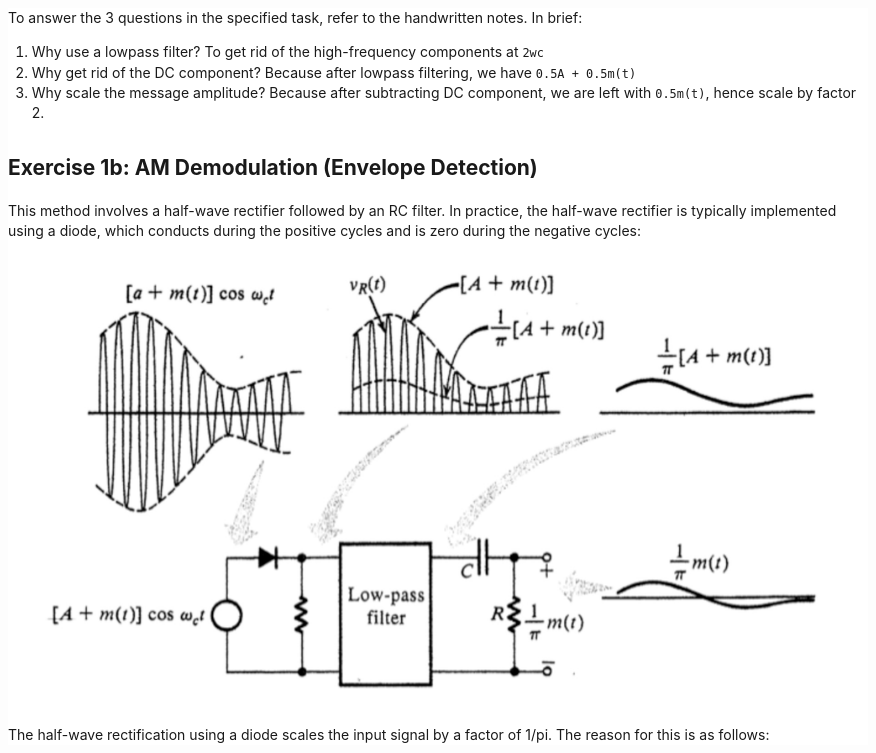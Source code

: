 To answer the 3 questions in the specified task, refer to the handwritten notes. In brief:

1. Why use a lowpass filter? To get rid of the high-frequency components at `2wc`
2. Why get rid of the DC component? Because after lowpass filtering, we have `0.5A + 0.5m(t)`
3. Why scale the message amplitude? Because after subtracting DC component, we are left with `0.5m(t)`, hence scale by factor 2.

## Exercise 1b: AM Demodulation (Envelope Detection)

This method involves a half-wave rectifier followed by an RC filter. In practice, the half-wave rectifier is typically implemented using a diode, which conducts during the positive cycles and is zero during the negative cycles:

![Example envelope detector circuit](images/lab2/[task1]envelope_detector_circuit.jpeg)

The half-wave rectification using a diode scales the input signal by a factor of 1/pi. The reason for this is as follows:
